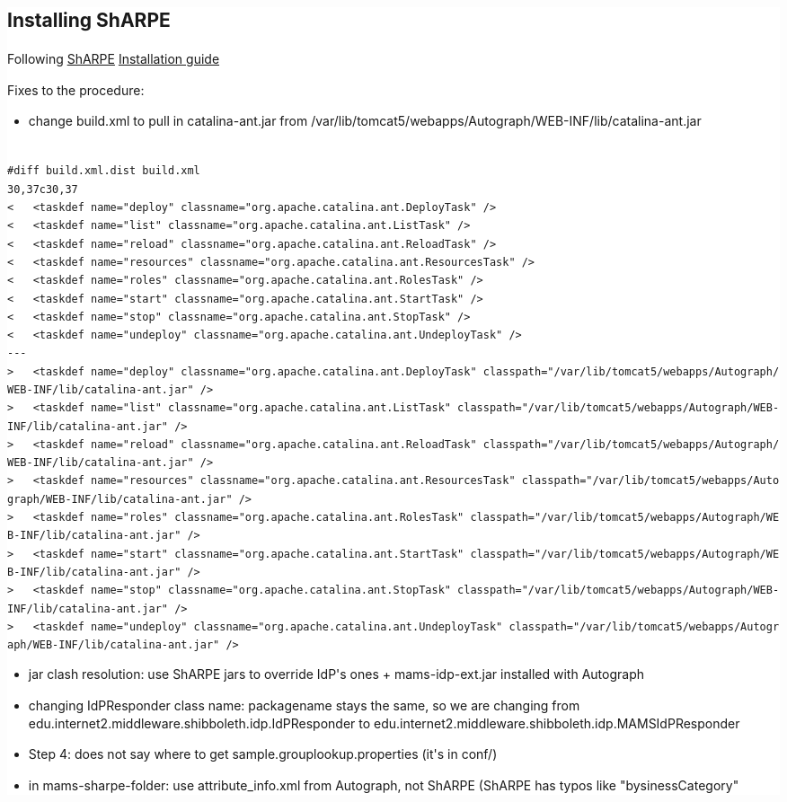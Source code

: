 ## Installing ShARPE

Following [ShARPE](https://www.mams.org.au/confluence/display/SHA/ShARPE) [Installation guide](https://www.mams.org.au/confluence/display/SHA/Installation)

Fixes to the procedure:

- change build.xml to pull in catalina-ant.jar from /var/lib/tomcat5/webapps/Autograph/WEB-INF/lib/catalina-ant.jar

``` 

#diff build.xml.dist build.xml 
30,37c30,37
< 	<taskdef name="deploy" classname="org.apache.catalina.ant.DeployTask" />
< 	<taskdef name="list" classname="org.apache.catalina.ant.ListTask" />
< 	<taskdef name="reload" classname="org.apache.catalina.ant.ReloadTask" />
< 	<taskdef name="resources" classname="org.apache.catalina.ant.ResourcesTask" />
< 	<taskdef name="roles" classname="org.apache.catalina.ant.RolesTask" />
< 	<taskdef name="start" classname="org.apache.catalina.ant.StartTask" />
< 	<taskdef name="stop" classname="org.apache.catalina.ant.StopTask" />
< 	<taskdef name="undeploy" classname="org.apache.catalina.ant.UndeployTask" />
---
> 	<taskdef name="deploy" classname="org.apache.catalina.ant.DeployTask" classpath="/var/lib/tomcat5/webapps/Autograph/WEB-INF/lib/catalina-ant.jar" />
> 	<taskdef name="list" classname="org.apache.catalina.ant.ListTask" classpath="/var/lib/tomcat5/webapps/Autograph/WEB-INF/lib/catalina-ant.jar" />
> 	<taskdef name="reload" classname="org.apache.catalina.ant.ReloadTask" classpath="/var/lib/tomcat5/webapps/Autograph/WEB-INF/lib/catalina-ant.jar" />
> 	<taskdef name="resources" classname="org.apache.catalina.ant.ResourcesTask" classpath="/var/lib/tomcat5/webapps/Autograph/WEB-INF/lib/catalina-ant.jar" />
> 	<taskdef name="roles" classname="org.apache.catalina.ant.RolesTask" classpath="/var/lib/tomcat5/webapps/Autograph/WEB-INF/lib/catalina-ant.jar" />
> 	<taskdef name="start" classname="org.apache.catalina.ant.StartTask" classpath="/var/lib/tomcat5/webapps/Autograph/WEB-INF/lib/catalina-ant.jar" />
> 	<taskdef name="stop" classname="org.apache.catalina.ant.StopTask" classpath="/var/lib/tomcat5/webapps/Autograph/WEB-INF/lib/catalina-ant.jar" />
> 	<taskdef name="undeploy" classname="org.apache.catalina.ant.UndeployTask" classpath="/var/lib/tomcat5/webapps/Autograph/WEB-INF/lib/catalina-ant.jar" />

```

- jar clash resolution: use ShARPE jars to override IdP's ones + mams-idp-ext.jar installed with Autograph

- changing IdPResponder class name: packagename stays the same, so we are changing from edu.internet2.middleware.shibboleth.idp.IdPResponder to edu.internet2.middleware.shibboleth.idp.MAMSIdPResponder

- Step 4: does not say where to get sample.grouplookup.properties (it's in conf/)

- in mams-sharpe-folder: use attribute_info.xml from Autograph, not ShARPE (ShARPE has typos like "bysinessCategory"
